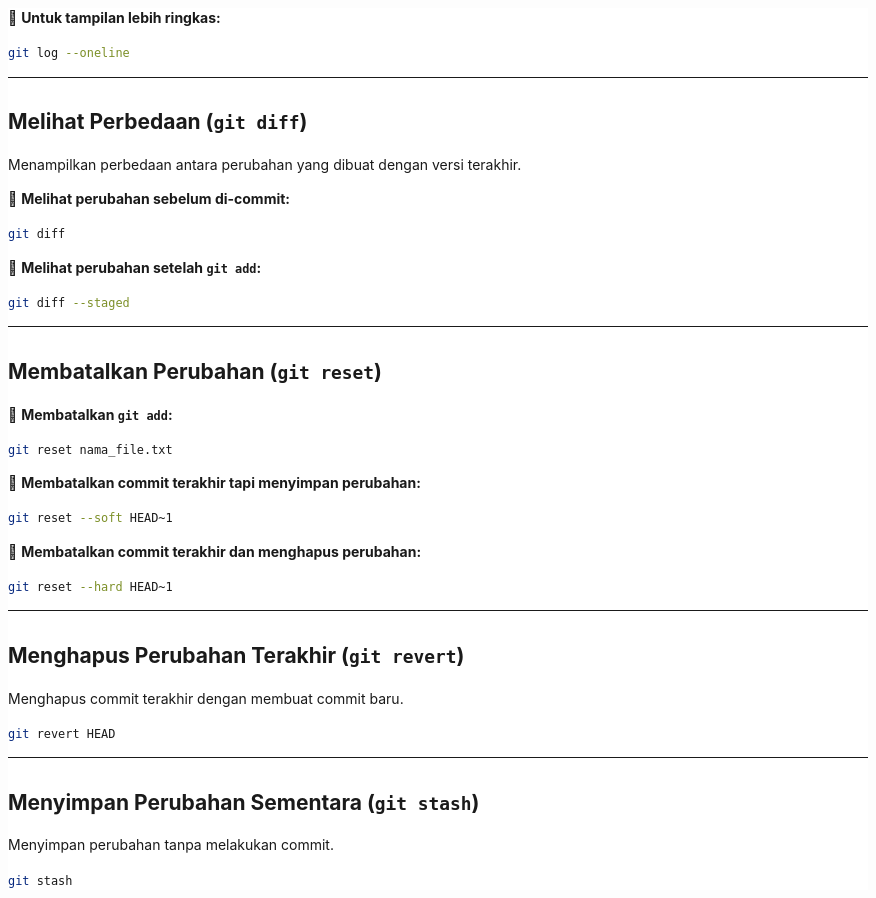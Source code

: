 📌 **Untuk tampilan lebih ringkas:**  
```sh
git log --oneline
```

---

## **Melihat Perbedaan (`git diff`)**  
Menampilkan perbedaan antara perubahan yang dibuat dengan versi terakhir.  

📌 **Melihat perubahan sebelum di-commit:**  
```sh
git diff
```

📌 **Melihat perubahan setelah `git add`:**  
```sh
git diff --staged
```

---

## **Membatalkan Perubahan (`git reset`)**  
📌 **Membatalkan `git add`:**  
```sh
git reset nama_file.txt
```

📌 **Membatalkan commit terakhir tapi menyimpan perubahan:**  
```sh
git reset --soft HEAD~1
```

📌 **Membatalkan commit terakhir dan menghapus perubahan:**  
```sh
git reset --hard HEAD~1
```

---

## **Menghapus Perubahan Terakhir (`git revert`)**  
Menghapus commit terakhir dengan membuat commit baru.  

```sh
git revert HEAD
```

---

## **Menyimpan Perubahan Sementara (`git stash`)**  
Menyimpan perubahan tanpa melakukan commit.  

```sh
git stash
```
